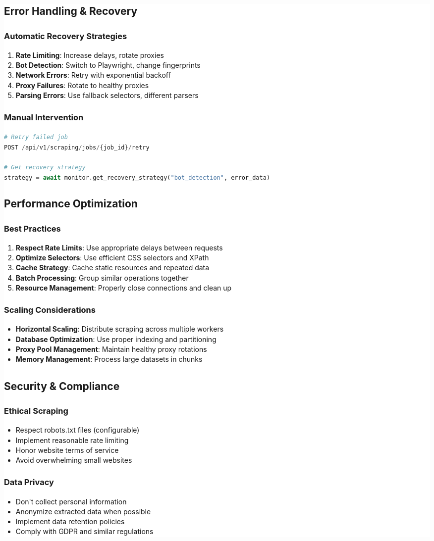 ## Error Handling & Recovery

### Automatic Recovery Strategies

1. **Rate Limiting**: Increase delays, rotate proxies
2. **Bot Detection**: Switch to Playwright, change fingerprints
3. **Network Errors**: Retry with exponential backoff
4. **Proxy Failures**: Rotate to healthy proxies
5. **Parsing Errors**: Use fallback selectors, different parsers

### Manual Intervention

```python
# Retry failed job
POST /api/v1/scraping/jobs/{job_id}/retry

# Get recovery strategy
strategy = await monitor.get_recovery_strategy("bot_detection", error_data)
```

## Performance Optimization

### Best Practices

1. **Respect Rate Limits**: Use appropriate delays between requests
2. **Optimize Selectors**: Use efficient CSS selectors and XPath
3. **Cache Strategy**: Cache static resources and repeated data
4. **Batch Processing**: Group similar operations together
5. **Resource Management**: Properly close connections and clean up

### Scaling Considerations

- **Horizontal Scaling**: Distribute scraping across multiple workers
- **Database Optimization**: Use proper indexing and partitioning
- **Proxy Pool Management**: Maintain healthy proxy rotations
- **Memory Management**: Process large datasets in chunks

## Security & Compliance

### Ethical Scraping

- Respect robots.txt files (configurable)
- Implement reasonable rate limiting
- Honor website terms of service
- Avoid overwhelming small websites

### Data Privacy

- Don't collect personal information
- Anonymize extracted data when possible
- Implement data retention policies
- Comply with GDPR and similar regulations

